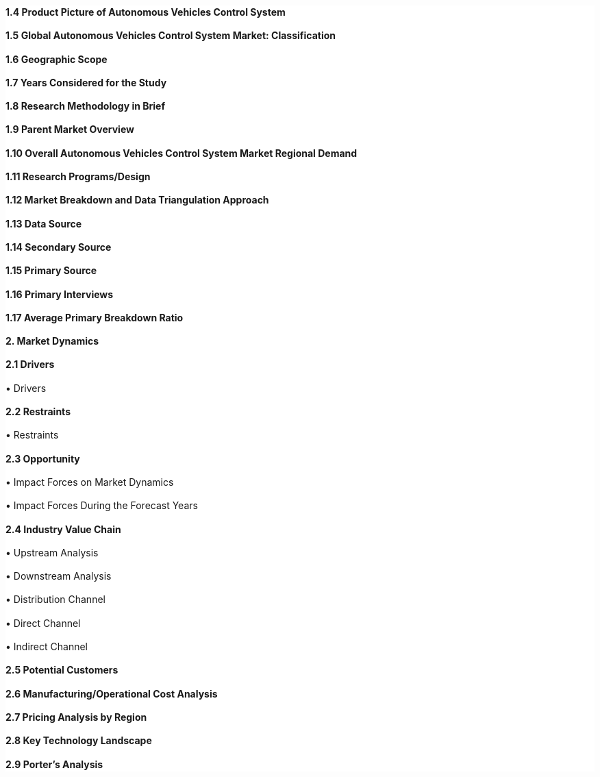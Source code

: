 <strong>1.4 Product Picture of Autonomous Vehicles Control System</strong>

<strong>1.5 Global Autonomous Vehicles Control System Market: Classification</strong>

<strong>1.6 Geographic Scope</strong>

<strong>1.7 Years Considered for the Study</strong>

<strong>1.8 Research Methodology in Brief</strong>

<strong>1.9 Parent Market Overview</strong>

<strong>1.10 Overall Autonomous Vehicles Control System Market Regional Demand</strong>

<strong>1.11 Research Programs/Design</strong>

<strong>1.12 Market Breakdown and Data Triangulation Approach</strong>

<strong>1.13 Data Source</strong>

<strong>1.14 Secondary Source</strong>

<strong>1.15 Primary Source</strong>

<strong>1.16 Primary Interviews</strong>

<strong>1.17 Average Primary Breakdown Ratio</strong>

<strong>2. Market Dynamics</strong>

<strong>2.1 Drivers</strong>

• Drivers

<strong>2.2 Restraints</strong>

• Restraints

<strong>2.3 Opportunity</strong>

• Impact Forces on Market Dynamics

• Impact Forces During the Forecast Years

<strong>2.4 Industry Value Chain</strong>

• Upstream Analysis

• Downstream Analysis

• Distribution Channel

• Direct Channel

• Indirect Channel

<strong>2.5 Potential Customers</strong>

<strong>2.6 Manufacturing/Operational Cost Analysis</strong>

<strong>2.7 Pricing Analysis by Region</strong>

<strong>2.8 Key Technology Landscape</strong>

<strong>2.9 Porter’s Analysis</strong>
